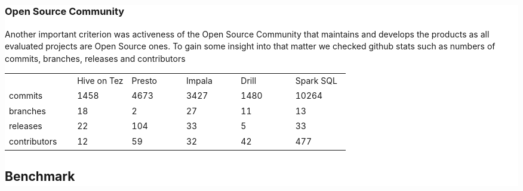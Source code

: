 ### Open Source Community

Another important criterion was activeness of the Open Source Community
that maintains and develops the products as all evaluated projects are Open Source ones.
To gain some insight into that matter we checked github stats such as numbers of commits,
branches, releases and contributors

<table>
	<tr>
		<td width="20%"></td>
		<td width="16%">Hive on Tez</td>
		<td width="16%">Presto</td>
		<td width="16%">Impala</td>
		<td width="16%">Drill</td>
		<td width="16%">Spark SQL</td>
	</tr>
	<tr>
		<td>commits</td>
		<td>1458</td>
		<td>4673</td>
		<td>3427</td>
		<td>1480</td>
		<td>10264</td>
	</tr>
	<tr>
		<td>branches</td>
		<td>18</td>
		<td>2</td>
		<td>27</td>
		<td>11</td>
		<td>13</td>
	</tr>
	<tr>
		<td>releases</td>
		<td>22</td>
		<td>104</td>
		<td>33</td>
		<td>5</td>
		<td>33</td>
	</tr>
	<tr>
		<td>contributors</td>
		<td>12</td>
		<td>59</td>
		<td>32</td>
		<td>42</td>
		<td>477</td>
	</tr>
</table>

## Benchmark
